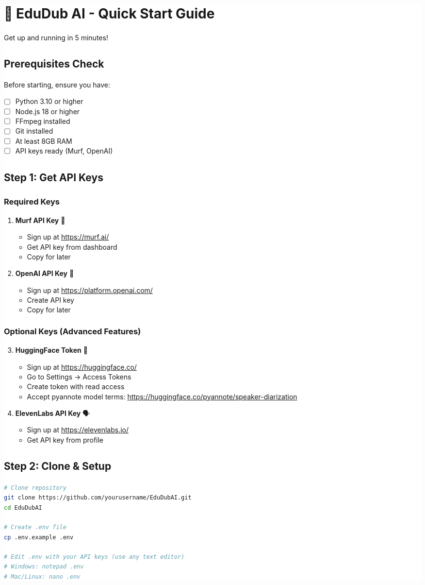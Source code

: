 # 🚀 EduDub AI - Quick Start Guide

Get up and running in 5 minutes!

## Prerequisites Check

Before starting, ensure you have:

- [ ] Python 3.10 or higher
- [ ] Node.js 18 or higher
- [ ] FFmpeg installed
- [ ] Git installed
- [ ] At least 8GB RAM
- [ ] API keys ready (Murf, OpenAI)

## Step 1: Get API Keys

### Required Keys

1. **Murf API Key** 🎤
   - Sign up at https://murf.ai/
   - Get API key from dashboard
   - Copy for later

2. **OpenAI API Key** 🤖
   - Sign up at https://platform.openai.com/
   - Create API key
   - Copy for later

### Optional Keys (Advanced Features)

3. **HuggingFace Token** 🤗
   - Sign up at https://huggingface.co/
   - Go to Settings → Access Tokens
   - Create token with read access
   - Accept pyannote model terms: https://huggingface.co/pyannote/speaker-diarization

4. **ElevenLabs API Key** 🗣️
   - Sign up at https://elevenlabs.io/
   - Get API key from profile

## Step 2: Clone & Setup

```bash
# Clone repository
git clone https://github.com/yourusername/EduDubAI.git
cd EduDubAI

# Create .env file
cp .env.example .env

# Edit .env with your API keys (use any text editor)
# Windows: notepad .env
# Mac/Linux: nano .env
```
